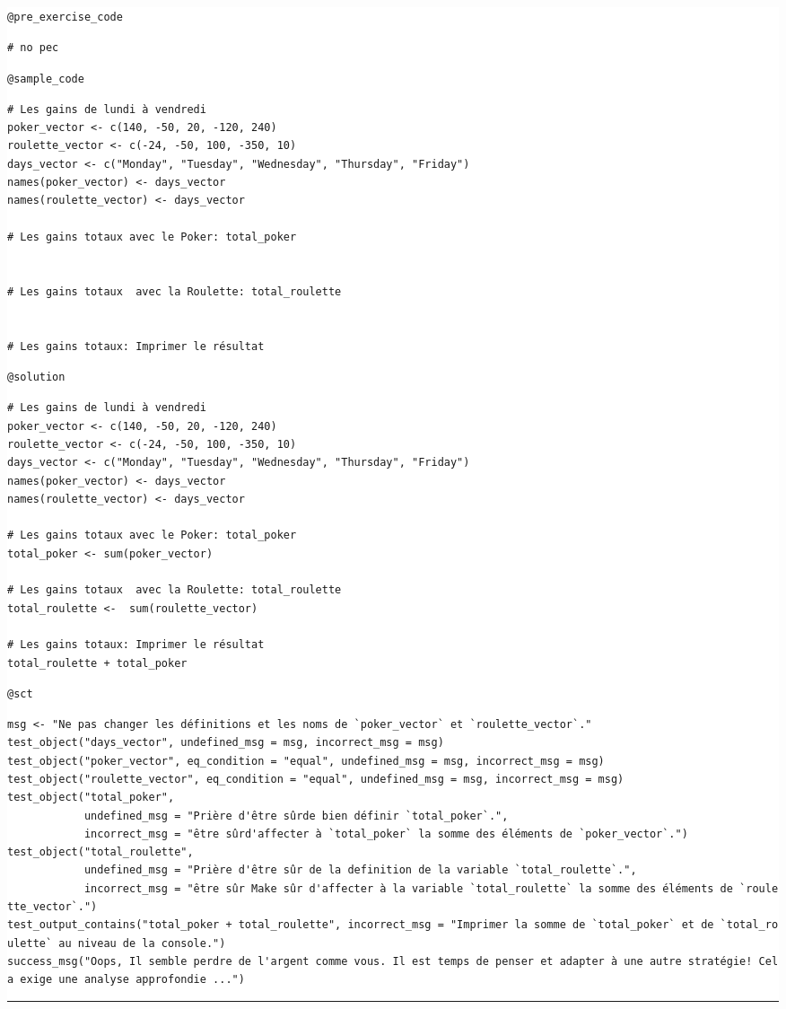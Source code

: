 `@pre_exercise_code`
```{r}
# no pec
```

`@sample_code`
```{r}
# Les gains de lundi à vendredi
poker_vector <- c(140, -50, 20, -120, 240)
roulette_vector <- c(-24, -50, 100, -350, 10)
days_vector <- c("Monday", "Tuesday", "Wednesday", "Thursday", "Friday")
names(poker_vector) <- days_vector
names(roulette_vector) <- days_vector

# Les gains totaux avec le Poker: total_poker


# Les gains totaux  avec la Roulette: total_roulette


# Les gains totaux: Imprimer le résultat

```

`@solution`
```{r}
# Les gains de lundi à vendredi
poker_vector <- c(140, -50, 20, -120, 240)
roulette_vector <- c(-24, -50, 100, -350, 10)
days_vector <- c("Monday", "Tuesday", "Wednesday", "Thursday", "Friday")
names(poker_vector) <- days_vector
names(roulette_vector) <- days_vector

# Les gains totaux avec le Poker: total_poker
total_poker <- sum(poker_vector)

# Les gains totaux  avec la Roulette: total_roulette
total_roulette <-  sum(roulette_vector)

# Les gains totaux: Imprimer le résultat
total_roulette + total_poker
```

`@sct`
```{r}
msg <- "Ne pas changer les définitions et les noms de `poker_vector` et `roulette_vector`."
test_object("days_vector", undefined_msg = msg, incorrect_msg = msg)
test_object("poker_vector", eq_condition = "equal", undefined_msg = msg, incorrect_msg = msg)
test_object("roulette_vector", eq_condition = "equal", undefined_msg = msg, incorrect_msg = msg)
test_object("total_poker", 
            undefined_msg = "Prière d'être sûrde bien définir `total_poker`.",
            incorrect_msg = "être sûrd'affecter à `total_poker` la somme des éléments de `poker_vector`.")
test_object("total_roulette",
            undefined_msg = "Prière d'être sûr de la definition de la variable `total_roulette`.",
            incorrect_msg = "être sûr Make sûr d'affecter à la variable `total_roulette` la somme des éléments de `roulette_vector`.")
test_output_contains("total_poker + total_roulette", incorrect_msg = "Imprimer la somme de `total_poker` et de `total_roulette` au niveau de la console.")
success_msg("Oops, Il semble perdre de l'argent comme vous. Il est temps de penser et adapter à une autre stratégie! Cela exige une analyse approfondie ...")
```

---